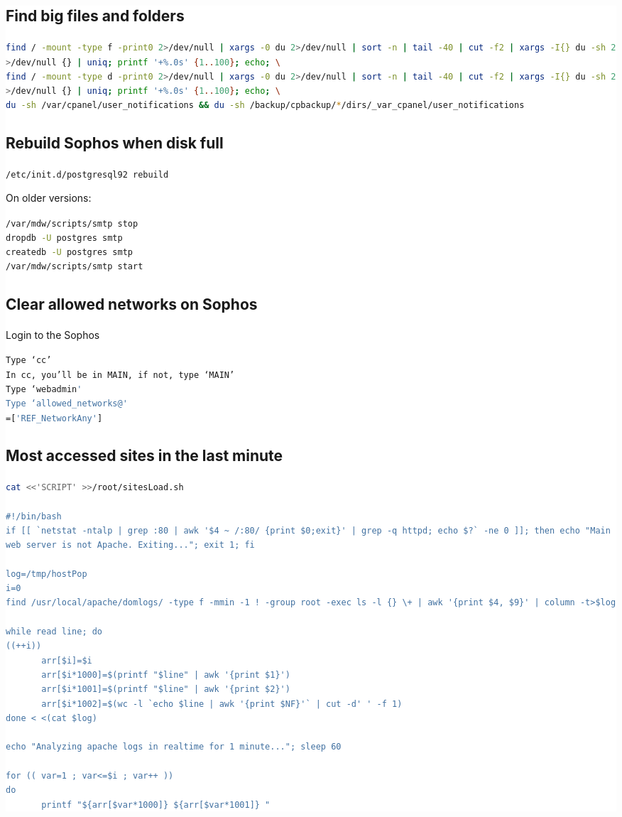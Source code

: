 
## Find big files and folders

```bash
find / -mount -type f -print0 2>/dev/null | xargs -0 du 2>/dev/null | sort -n | tail -40 | cut -f2 | xargs -I{} du -sh 2>/dev/null {} | uniq; printf '+%.0s' {1..100}; echo; \
find / -mount -type d -print0 2>/dev/null | xargs -0 du 2>/dev/null | sort -n | tail -40 | cut -f2 | xargs -I{} du -sh 2>/dev/null {} | uniq; printf '+%.0s' {1..100}; echo; \
du -sh /var/cpanel/user_notifications && du -sh /backup/cpbackup/*/dirs/_var_cpanel/user_notifications
```

## Rebuild Sophos when disk full

```bash
/etc/init.d/postgresql92 rebuild
```

On older versions:

```bash
/var/mdw/scripts/smtp stop
dropdb -U postgres smtp
createdb -U postgres smtp
/var/mdw/scripts/smtp start
```

## Clear allowed networks on Sophos

Login to the Sophos

```bash
Type ‘cc’
In cc, you’ll be in MAIN, if not, type ‘MAIN’
Type ‘webadmin'
Type ‘allowed_networks@'
=['REF_NetworkAny']
```

## Most accessed sites in the last minute

```bash
cat <<'SCRIPT' >>/root/sitesLoad.sh

#!/bin/bash
if [[ `netstat -ntalp | grep :80 | awk '$4 ~ /:80/ {print $0;exit}' | grep -q httpd; echo $?` -ne 0 ]]; then echo "Main web server is not Apache. Exiting..."; exit 1; fi

log=/tmp/hostPop
i=0
find /usr/local/apache/domlogs/ -type f -mmin -1 ! -group root -exec ls -l {} \+ | awk '{print $4, $9}' | column -t>$log

while read line; do
((++i))
       arr[$i]=$i
       arr[$i*1000]=$(printf "$line" | awk '{print $1}')
       arr[$i*1001]=$(printf "$line" | awk '{print $2}')
       arr[$i*1002]=$(wc -l `echo $line | awk '{print $NF}'` | cut -d' ' -f 1)
done < <(cat $log)

echo "Analyzing apache logs in realtime for 1 minute..."; sleep 60

for (( var=1 ; var<=$i ; var++ ))
do
       printf "${arr[$var*1000]} ${arr[$var*1001]} "
```